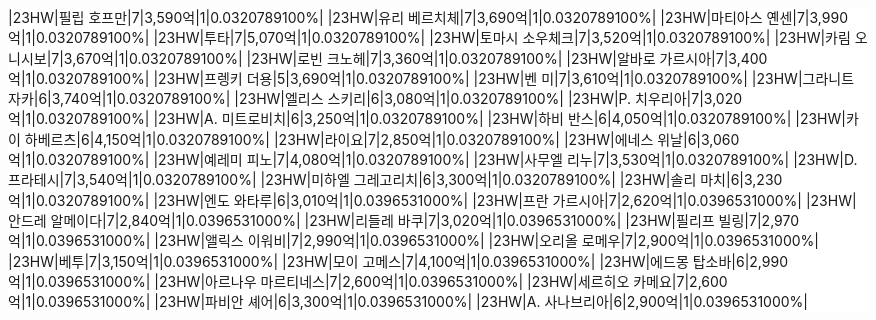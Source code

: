 |23HW|필립 호프만|7|3,590억|1|0.0320789100%|
|23HW|유리 베르치체|7|3,690억|1|0.0320789100%|
|23HW|마티아스 옌센|7|3,990억|1|0.0320789100%|
|23HW|투타|7|5,070억|1|0.0320789100%|
|23HW|토마시 소우체크|7|3,520억|1|0.0320789100%|
|23HW|카림 오니시보|7|3,670억|1|0.0320789100%|
|23HW|로빈 크노헤|7|3,360억|1|0.0320789100%|
|23HW|알바로 가르시아|7|3,400억|1|0.0320789100%|
|23HW|프렝키 더용|5|3,690억|1|0.0320789100%|
|23HW|벤 미|7|3,610억|1|0.0320789100%|
|23HW|그라니트 자카|6|3,740억|1|0.0320789100%|
|23HW|엘리스 스키리|6|3,080억|1|0.0320789100%|
|23HW|P. 치우리아|7|3,020억|1|0.0320789100%|
|23HW|A. 미트로비치|6|3,250억|1|0.0320789100%|
|23HW|하비 반스|6|4,050억|1|0.0320789100%|
|23HW|카이 하베르츠|6|4,150억|1|0.0320789100%|
|23HW|라이요|7|2,850억|1|0.0320789100%|
|23HW|에네스 위날|6|3,060억|1|0.0320789100%|
|23HW|예레미 피노|7|4,080억|1|0.0320789100%|
|23HW|사무엘 리누|7|3,530억|1|0.0320789100%|
|23HW|D. 프라테시|7|3,540억|1|0.0320789100%|
|23HW|미하엘 그레고리치|6|3,300억|1|0.0320789100%|
|23HW|솔리 마치|6|3,230억|1|0.0320789100%|
|23HW|엔도 와타루|6|3,010억|1|0.0396531000%|
|23HW|프란 가르시아|7|2,620억|1|0.0396531000%|
|23HW|안드레 알메이다|7|2,840억|1|0.0396531000%|
|23HW|리들레 바쿠|7|3,020억|1|0.0396531000%|
|23HW|필리프 빌링|7|2,970억|1|0.0396531000%|
|23HW|앨릭스 이워비|7|2,990억|1|0.0396531000%|
|23HW|오리올 로메우|7|2,900억|1|0.0396531000%|
|23HW|베투|7|3,150억|1|0.0396531000%|
|23HW|모이 고메스|7|4,100억|1|0.0396531000%|
|23HW|에드몽 탑소바|6|2,990억|1|0.0396531000%|
|23HW|아르나우 마르티네스|7|2,600억|1|0.0396531000%|
|23HW|세르히오 카메요|7|2,600억|1|0.0396531000%|
|23HW|파비안 셰어|6|3,300억|1|0.0396531000%|
|23HW|A. 사나브리아|6|2,900억|1|0.0396531000%|